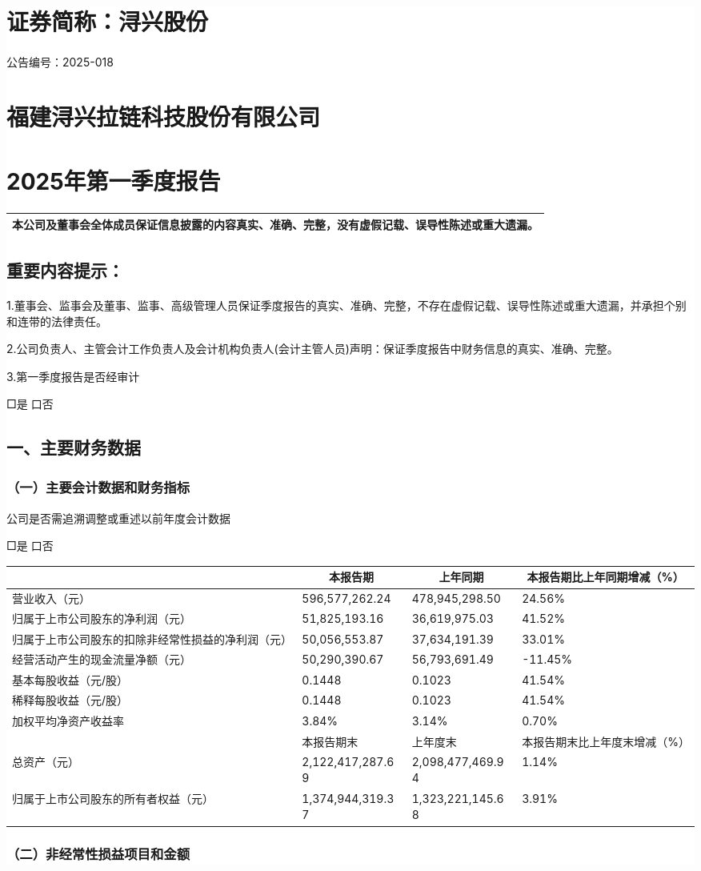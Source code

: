 # 证券简称：浔兴股份  

公告编号：2025-018  

# 福建浔兴拉链科技股份有限公司  

# 2025年第一季度报告  

| 本公司及董事会全体成员保证信息披露的内容真实、准确、完整，没有虚假记载、误导性陈述或重大遗漏。|
| ---|  

## 重要内容提示：  

1.董事会、监事会及董事、监事、高级管理人员保证季度报告的真实、准确、完整，不存在虚假记载、误导性陈述或重大遗漏，并承担个别和连带的法律责任。  

2.公司负责人、主管会计工作负责人及会计机构负责人(会计主管人员)声明：保证季度报告中财务信息的真实、准确、完整。  

3.第一季度报告是否经审计  

□是 口否  

## 一、主要财务数据  

### （一）主要会计数据和财务指标  

公司是否需追溯调整或重述以前年度会计数据  

□是 口否  

| |本报告期|上年同期|本报告期比上年同期增减（%）|
| ---|---|---|---|
| 营业收入（元）|596,577,262.24|478,945,298.50|24.56%|
| 归属于上市公司股东的净利润（元）|51,825,193.16|36,619,975.03|41.52%|
| 归属于上市公司股东的扣除非经常性损益的净利润（元）|50,056,553.87|37,634,191.39|33.01%|
| 经营活动产生的现金流量净额（元）|50,290,390.67|56,793,691.49|-11.45%|
| 基本每股收益（元/股）|0.1448|0.1023|41.54%|
| 稀释每股收益（元/股）|0.1448|0.1023|41.54%|
| 加权平均净资产收益率|3.84%|3.14%|0.70%|
| |本报告期末|上年度末|本报告期末比上年度末增减（%）|
| 总资产（元）|2,122,417,287.69|2,098,477,469.94|1.14%|
| 归属于上市公司股东的所有者权益（元）|1,374,944,319.37|1,323,221,145.68|3.91%|  

### （二）非经常性损益项目和金额  

